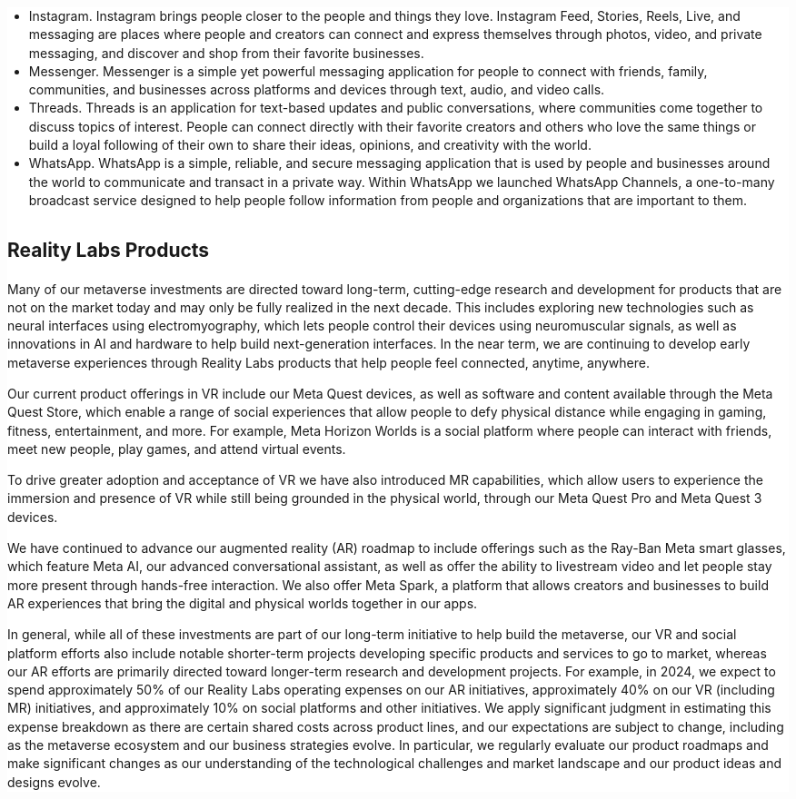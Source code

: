 - Instagram. Instagram brings people closer to the people and things they love. Instagram Feed, Stories, Reels, Live, and messaging are places where people and creators can connect and express themselves through photos, video, and private messaging, and discover and shop from their favorite businesses.
- Messenger. Messenger is a simple yet powerful messaging application for people to connect with friends, family, communities, and businesses across platforms and devices through text, audio, and video calls.
- Threads. Threads is an application for text-based updates and public conversations, where communities come together to discuss topics of interest. People can connect directly with their favorite creators and others who love the same things or build a loyal following of their own to share their ideas, opinions, and creativity with the world.
- WhatsApp. WhatsApp is a simple, reliable, and secure messaging application that is used by people and businesses around the world to communicate and transact in a private way. Within WhatsApp we launched WhatsApp Channels, a one-to-many broadcast service designed to help people follow information from people and organizations that are important to them.

## Reality Labs Products

Many of our metaverse investments are directed toward long-term, cutting-edge research and development for products that are not on the market today and may only be fully realized in the next decade. This includes exploring new technologies such as neural interfaces using electromyography, which lets people control their devices using neuromuscular signals, as well as innovations in AI and hardware to help build next-generation interfaces. In the near term, we are continuing to develop early metaverse experiences through Reality Labs products that help people feel connected, anytime, anywhere.

Our current product offerings in VR include our Meta Quest devices, as well as software and content available through the Meta Quest Store, which enable a range of social experiences that allow people to defy physical distance while engaging in gaming, fitness, entertainment, and more. For example, Meta Horizon Worlds is a social platform where people can interact with friends, meet new people, play games, and attend virtual events.

To drive greater adoption and acceptance of VR we have also introduced MR capabilities, which allow users to experience the immersion and presence of VR while still being grounded in the physical world, through our Meta Quest Pro and Meta Quest 3 devices.

We have continued to advance our augmented reality (AR) roadmap to include offerings such as the Ray-Ban Meta smart glasses, which feature Meta AI, our advanced conversational assistant, as well as offer the ability to livestream video and let people stay more present through hands-free interaction. We also offer Meta Spark, a platform that allows creators and businesses to build AR experiences that bring the digital and physical worlds together in our apps.

In general, while all of these investments are part of our long-term initiative to help build the metaverse, our VR and social platform efforts also include notable shorter-term projects developing specific products and services to go to market, whereas our AR efforts are primarily directed toward longer-term research and development projects. For example, in 2024, we expect to spend approximately 50% of our Reality Labs operating expenses on our AR initiatives, approximately 40% on our VR (including MR) initiatives, and approximately 10% on social platforms and other initiatives. We apply significant judgment in estimating this expense breakdown as there are certain shared costs across product lines, and our expectations are subject to change, including as the metaverse ecosystem and our business strategies evolve. In particular, we regularly evaluate our product roadmaps and make significant changes as our understanding of the technological challenges and market landscape and our product ideas and designs evolve.
